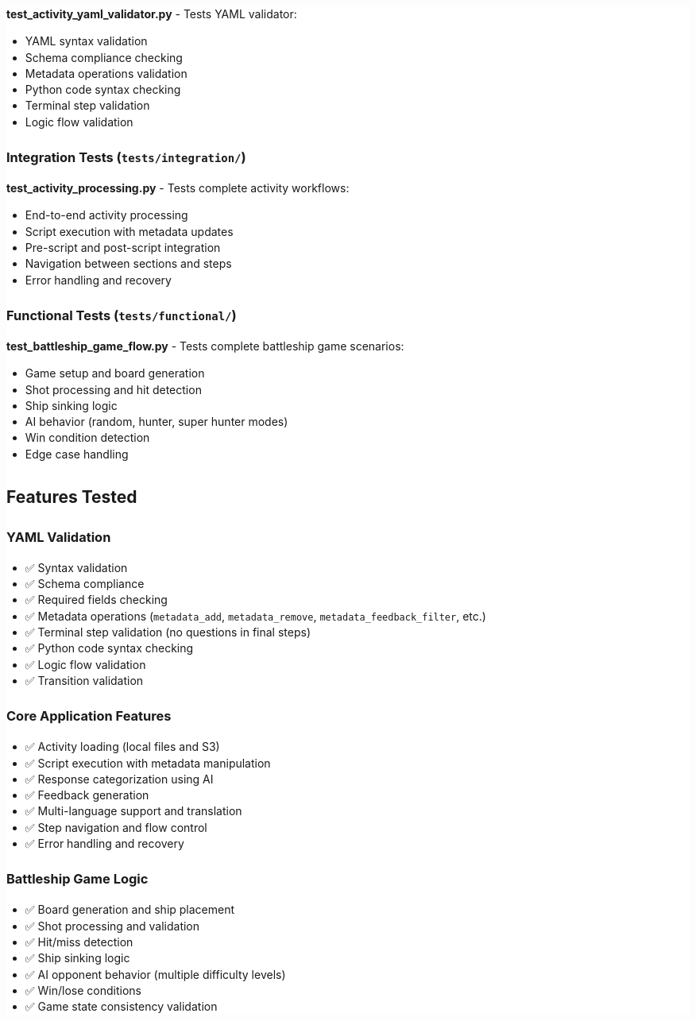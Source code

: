 **test_activity_yaml_validator.py** - Tests YAML validator:
- YAML syntax validation
- Schema compliance checking  
- Metadata operations validation
- Python code syntax checking
- Terminal step validation
- Logic flow validation

### Integration Tests (`tests/integration/`)

**test_activity_processing.py** - Tests complete activity workflows:
- End-to-end activity processing
- Script execution with metadata updates
- Pre-script and post-script integration
- Navigation between sections and steps
- Error handling and recovery

### Functional Tests (`tests/functional/`)

**test_battleship_game_flow.py** - Tests complete battleship game scenarios:
- Game setup and board generation
- Shot processing and hit detection
- Ship sinking logic
- AI behavior (random, hunter, super hunter modes)
- Win condition detection
- Edge case handling

## Features Tested

### YAML Validation
- ✅ Syntax validation
- ✅ Schema compliance  
- ✅ Required fields checking
- ✅ Metadata operations (`metadata_add`, `metadata_remove`, `metadata_feedback_filter`, etc.)
- ✅ Terminal step validation (no questions in final steps)
- ✅ Python code syntax checking
- ✅ Logic flow validation
- ✅ Transition validation

### Core Application Features
- ✅ Activity loading (local files and S3)
- ✅ Script execution with metadata manipulation
- ✅ Response categorization using AI
- ✅ Feedback generation
- ✅ Multi-language support and translation
- ✅ Step navigation and flow control
- ✅ Error handling and recovery

### Battleship Game Logic
- ✅ Board generation and ship placement
- ✅ Shot processing and validation
- ✅ Hit/miss detection
- ✅ Ship sinking logic
- ✅ AI opponent behavior (multiple difficulty levels)
- ✅ Win/lose conditions
- ✅ Game state consistency validation
